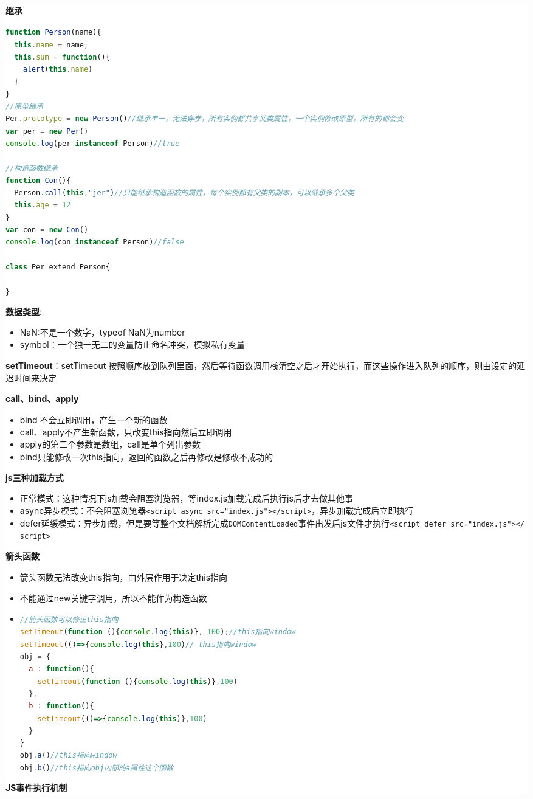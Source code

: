 **继承**

```js
function Person(name){
  this.name = name;
  this.sum = function(){
    alert(this.name)
  }
}
//原型继承
Per.prototype = new Person()//继承单一，无法穿参，所有实例都共享父类属性，一个实例修改原型，所有的都会变
var per = new Per()
console.log(per instanceof Person)//true

//构造函数继承
function Con(){
  Person.call(this,"jer")//只能继承构造函数的属性，每个实例都有父类的副本，可以继承多个父类
  this.age = 12
}
var con = new Con()
console.log(con instanceof Person)//false

class Per extend Person{
  
}
```

**数据类型**:

- NaN:不是一个数字，typeof NaN为number
- symbol：一个独一无二的变量防止命名冲突，模拟私有变量

**setTimeout**：setTimeout 按照顺序放到队列里面，然后等待函数调用栈清空之后才开始执行，而这些操作进入队列的顺序，则由设定的延迟时间来决定

**call、bind、apply**

- bind 不会立即调用，产生一个新的函数
- call、apply不产生新函数，只改变this指向然后立即调用
- apply的第二个参数是数组，call是单个列出参数
- bind只能修改一次this指向，返回的函数之后再修改是修改不成功的

**js三种加载方式**

- 正常模式：这种情况下js加载会阻塞浏览器，等index.js加载完成后执行js后才去做其他事
- async异步模式：不会阻塞浏览器`<script async src="index.js"></script>`，异步加载完成后立即执行
- defer延缓模式：异步加载，但是要等整个文档解析完成`DOMContentLoaded`事件出发后js文件才执行`<script defer src="index.js"></script>`

**箭头函数**

- 箭头函数无法改变this指向，由外层作用于决定this指向

- 不能通过new关键字调用，所以不能作为构造函数

- ```js
  //箭头函数可以修正this指向
  setTimeout(function (){console.log(this)}, 100);//this指向window
  setTimeout(()=>{console.log(this},100)// this指向window
  obj = {
    a : function(){
      setTimeout(function (){console.log(this)},100)
    },
    b : function(){
      setTimeout(()=>{console.log(this)},100)
    }
  }
  obj.a()//this指向window
  obj.b()//this指向obj内部的a属性这个函数
  ```

**JS事件执行机制**
  ```